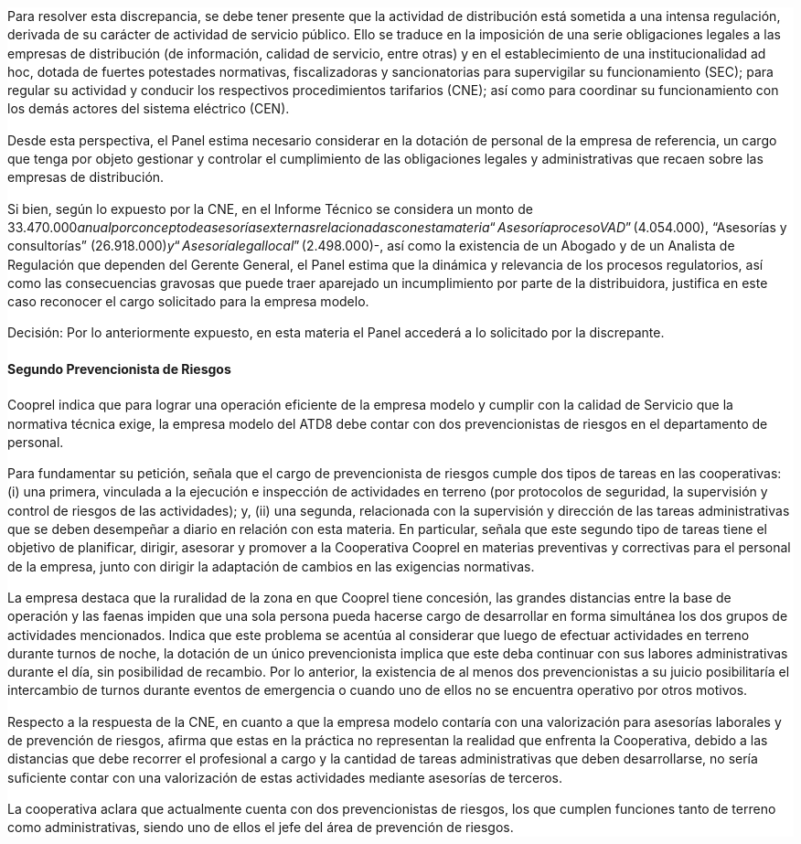 Para resolver esta discrepancia, se debe tener presente que la actividad de distribución está sometida a una intensa regulación, derivada de su carácter de actividad de servicio público. Ello se traduce en la imposición de una serie obligaciones legales a las empresas de distribución (de información, calidad de servicio, entre otras) y en el establecimiento de una institucionalidad ad hoc, dotada de fuertes potestades normativas, fiscalizadoras y sancionatorias para supervigilar su funcionamiento (SEC); para regular su actividad y conducir los respectivos procedimientos tarifarios (CNE); así como para coordinar su funcionamiento con los demás actores del sistema eléctrico (CEN).

Desde esta perspectiva, el Panel estima necesario considerar en la dotación de personal de la empresa de referencia, un cargo que tenga por objeto gestionar y controlar el cumplimiento de las obligaciones legales y administrativas que recaen sobre las empresas de distribución.

Si bien, según lo expuesto por la CNE, en el Informe Técnico se considera un monto de $33.470.000 anual por concepto de asesorías externas relacionadas con esta materia “Asesoría proceso VAD” ($4.054.000), “Asesorías y consultorías” ($26.918.000) y “Asesoría legal local” ($2.498.000)-, así como la existencia de un Abogado y de un Analista de Regulación que dependen del Gerente General, el Panel estima que la dinámica y relevancia de los procesos regulatorios, así como las consecuencias gravosas que puede traer aparejado un incumplimiento por parte de la distribuidora, justifica en este caso reconocer el cargo solicitado para la empresa modelo.

Decisión: Por lo anteriormente expuesto, en esta materia el Panel accederá a lo solicitado por la discrepante.

#### Segundo Prevencionista de Riesgos

Cooprel indica que para lograr una operación eficiente de la empresa modelo y cumplir con la calidad de Servicio que la normativa técnica exige, la empresa modelo del ATD8 debe contar con dos prevencionistas de riesgos en el departamento de personal.

Para fundamentar su petición, señala que el cargo de prevencionista de riesgos cumple dos tipos de tareas en las cooperativas: (i) una primera, vinculada a la ejecución e inspección de actividades en terreno (por protocolos de seguridad, la supervisión y control de riesgos de las actividades); y, (ii) una segunda, relacionada con la supervisión y dirección de las tareas administrativas que se deben desempeñar a diario en relación con esta materia. En particular, señala que este segundo tipo de tareas tiene el objetivo de planificar, dirigir, asesorar y promover a la Cooperativa Cooprel en materias preventivas y correctivas para el personal de la empresa, junto con dirigir la adaptación de cambios en las exigencias normativas.

La empresa destaca que la ruralidad de la zona en que Cooprel tiene concesión, las grandes distancias entre la base de operación y las faenas impiden que una sola persona pueda hacerse cargo de desarrollar en forma simultánea los dos grupos de actividades mencionados. Indica que este problema se acentúa al considerar que luego de efectuar actividades en terreno durante turnos de noche, la dotación de un único prevencionista implica que este deba continuar con sus labores administrativas durante el día, sin posibilidad de recambio. Por lo anterior, la existencia de al menos dos prevencionistas a su juicio posibilitaría el intercambio de turnos durante eventos de emergencia o cuando uno de ellos no se encuentra operativo por otros motivos.

Respecto a la respuesta de la CNE, en cuanto a que la empresa modelo contaría con una valorización para asesorías laborales y de prevención de riesgos, afirma que estas en la práctica no representan la realidad que enfrenta la Cooperativa, debido a las distancias que debe recorrer el profesional a cargo y la cantidad de tareas administrativas que deben desarrollarse, no sería suficiente contar con una valorización de estas actividades mediante asesorías de terceros.

La cooperativa aclara que actualmente cuenta con dos prevencionistas de riesgos, los que cumplen funciones tanto de terreno como administrativas, siendo uno de ellos el jefe del área de prevención de riesgos.
